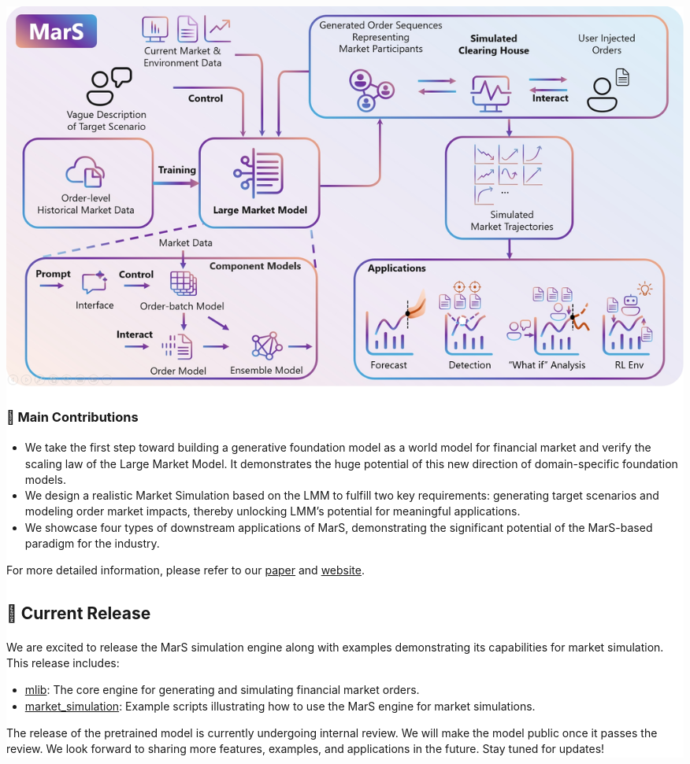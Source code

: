 <img src="doc/img/high-level-overview.png" alt="High-Level Overview of MarS" />

### 🎯 Main Contributions
- We take the first step toward building a generative foundation model as a world model for financial market and verify the scaling law of the Large Market Model. It demonstrates the huge potential of this new direction of domain-specific foundation models.
- We design a realistic Market Simulation based on the LMM to fulfill two key requirements: generating target scenarios and modeling order market impacts, thereby unlocking LMM’s potential for meaningful applications.
- We showcase four types of downstream applications of MarS, demonstrating the significant potential of the MarS-based paradigm for the industry.

For more detailed information, please refer to our [paper](https://arxiv.org/abs/2409.07486) and [website](https://mars-lmm.github.io/).

## 🚀 Current Release

We are excited to release the MarS simulation engine along with examples demonstrating its capabilities for market simulation. This release includes:
- [mlib](mlib): The core engine for generating and simulating financial market orders.
- [market_simulation](market_simulation): Example scripts illustrating how to use the MarS engine for market simulations.

The release of the pretrained model is currently undergoing internal review. We will make the model public once it passes the review. We look forward to sharing more features, examples, and applications in the future. Stay tuned for updates!
